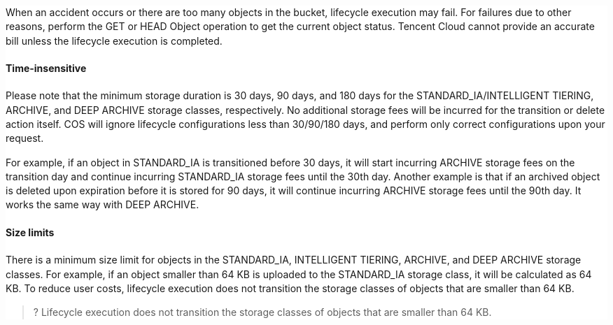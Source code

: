  When an accident occurs or there are too many objects in the bucket, lifecycle execution may fail. For failures due to other reasons, perform the GET or HEAD Object operation to get the current object status.
 Tencent Cloud cannot provide an accurate bill unless the lifecycle execution is completed.

#### Time-insensitive

 Please note that the minimum storage duration is 30 days, 90 days, and 180 days for the STANDARD_IA/INTELLIGENT TIERING, ARCHIVE, and DEEP ARCHIVE storage classes, respectively. No additional storage fees will be incurred for the transition or delete action itself. COS will ignore lifecycle configurations less than 30/90/180 days, and perform only correct configurations upon your request.

 For example, if an object in STANDARD_IA is transitioned before 30 days, it will start incurring ARCHIVE storage fees on the transition day and continue incurring STANDARD_IA storage fees until the 30th day. Another example is that if an archived object is deleted upon expiration before it is stored for 90 days, it will continue incurring ARCHIVE storage fees until the 90th day. It works the same way with DEEP ARCHIVE.

#### Size limits
There is a minimum size limit for objects in the STANDARD_IA, INTELLIGENT TIERING, ARCHIVE, and DEEP ARCHIVE storage classes. For example, if an object smaller than 64 KB is uploaded to the STANDARD_IA storage class, it will be calculated as 64 KB. To reduce user costs, lifecycle execution does not transition the storage classes of objects that are smaller than 64 KB. 

>? Lifecycle execution does not transition the storage classes of objects that are smaller than 64 KB.

